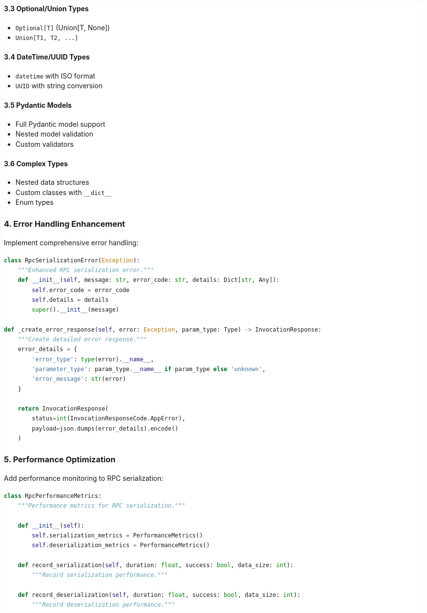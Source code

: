 #### 3.3 Optional/Union Types
- `Optional[T]` (Union[T, None])
- `Union[T1, T2, ...]`

#### 3.4 DateTime/UUID Types
- `datetime` with ISO format
- `UUID` with string conversion

#### 3.5 Pydantic Models
- Full Pydantic model support
- Nested model validation
- Custom validators

#### 3.6 Complex Types
- Nested data structures
- Custom classes with `__dict__`
- Enum types

### 4. Error Handling Enhancement

Implement comprehensive error handling:

```python
class RpcSerializationError(Exception):
    """Enhanced RPC serialization error."""
    def __init__(self, message: str, error_code: str, details: Dict[str, Any]):
        self.error_code = error_code
        self.details = details
        super().__init__(message)

def _create_error_response(self, error: Exception, param_type: Type) -> InvocationResponse:
    """Create detailed error response."""
    error_details = {
        'error_type': type(error).__name__,
        'parameter_type': param_type.__name__ if param_type else 'unknown',
        'error_message': str(error)
    }
    
    return InvocationResponse(
        status=int(InvocationResponseCode.AppError),
        payload=json.dumps(error_details).encode()
    )
```

### 5. Performance Optimization

Add performance monitoring to RPC serialization:

```python
class RpcPerformanceMetrics:
    """Performance metrics for RPC serialization."""
    
    def __init__(self):
        self.serialization_metrics = PerformanceMetrics()
        self.deserialization_metrics = PerformanceMetrics()
        
    def record_serialization(self, duration: float, success: bool, data_size: int):
        """Record serialization performance."""
        
    def record_deserialization(self, duration: float, success: bool, data_size: int):
        """Record deserialization performance."""
```
